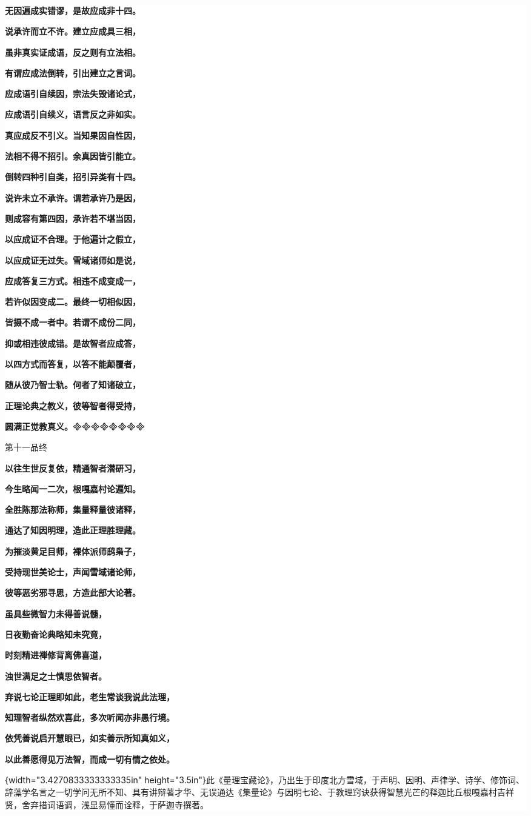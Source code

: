 **无因遍成实错谬，是故应成非十四。**

**说承许而立不许。建立应成具三相，**

**虽非真实证成语，反之则有立法相。**

**有谓应成法倒转，引出建立之言词。**

**应成语引自续因，宗法失毁诸论式，**

**应成语引自续义，语言反之非如实。**

**真应成反不引义。当知果因自性因，**

**法相不得不招引。余真因皆引能立。**

**倒转四种引自类，招引异类有十四。**

**说许未立不承许。谓若承许乃是因，**

**则成容有第四因，承许若不堪当因，**

**以应成证不合理。于他遍计之假立，**

**以应成证无过失。雪域诸师如是说，**

**应成答复三方式。相违不成变成一，**

**若许似因变成二。最终一切相似因，**

**皆摄不成一者中。若谓不成份二同，**

**抑或相违彼成错。是故智者应成答，**

**以四方式而答复，以答不能颠覆者，**

**随从彼乃智士轨。何者了知诸破立，**

**正理论典之教义，彼等智者得受持，**

**圆满正觉教真义。**

第十一品终

**以往生世反复依，精通智者潜研习，**

**今生略闻一二次，根嘎嘉村论遍知。**

**全胜陈那法称师，集量释量彼诸释，**

**通达了知因明理，造此正理胜理藏。**

**为摧淡黄足目师，裸体派师鸱枭子，**

**受持现世美论士，声闻雪域诸论师，**

**彼等恶劣邪寻思，方造此部大论著。**

**虽具些微智力未得善说髓，**

**日夜勤奋论典略知未究竟，**

**时刻精进禅修背离佛喜道，**

**浊世满足之士慎思依智者。**

**弃说七论正理即如此，老生常谈我说此法理，**

**知理智者纵然欢喜此，多次听闻亦非愚行境。**

**依凭善说启开慧眼已，如实善示所知真如义，**

**以此善愿得见万法智，而成一切有情之依处。**

{width="3.4270833333333335in" height="3.5in"}此《量理宝藏论》，乃出生于印度北方雪域，于声明、因明、声律学、诗学、修饰词、辞藻学名言之一切学问无所不知、具有讲辩著才华、无误通达《集量论》与因明七论、于教理窍诀获得智慧光芒的释迦比丘根嘎嘉村吉祥贤，舍弃措词语调，浅显易懂而诠释，于萨迦寺撰著。

